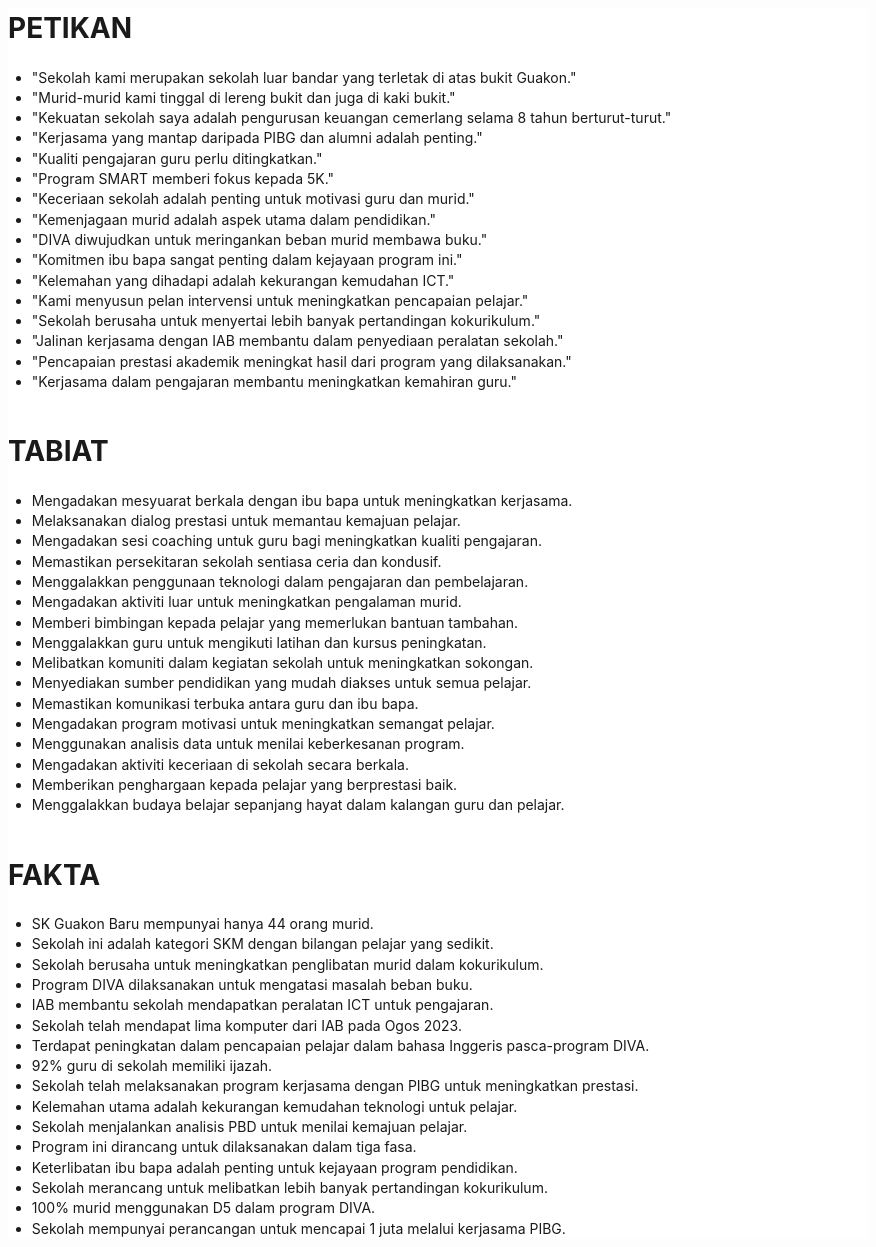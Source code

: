 # PETIKAN
- "Sekolah kami merupakan sekolah luar bandar yang terletak di atas bukit Guakon."  
- "Murid-murid kami tinggal di lereng bukit dan juga di kaki bukit."  
- "Kekuatan sekolah saya adalah pengurusan keuangan cemerlang selama 8 tahun berturut-turut."  
- "Kerjasama yang mantap daripada PIBG dan alumni adalah penting."  
- "Kualiti pengajaran guru perlu ditingkatkan."  
- "Program SMART memberi fokus kepada 5K."  
- "Keceriaan sekolah adalah penting untuk motivasi guru dan murid."  
- "Kemenjagaan murid adalah aspek utama dalam pendidikan."  
- "DIVA diwujudkan untuk meringankan beban murid membawa buku."  
- "Komitmen ibu bapa sangat penting dalam kejayaan program ini."  
- "Kelemahan yang dihadapi adalah kekurangan kemudahan ICT."  
- "Kami menyusun pelan intervensi untuk meningkatkan pencapaian pelajar."  
- "Sekolah berusaha untuk menyertai lebih banyak pertandingan kokurikulum."  
- "Jalinan kerjasama dengan IAB membantu dalam penyediaan peralatan sekolah."  
- "Pencapaian prestasi akademik meningkat hasil dari program yang dilaksanakan."  
- "Kerjasama dalam pengajaran membantu meningkatkan kemahiran guru."  

# TABIAT
- Mengadakan mesyuarat berkala dengan ibu bapa untuk meningkatkan kerjasama.  
- Melaksanakan dialog prestasi untuk memantau kemajuan pelajar.  
- Mengadakan sesi coaching untuk guru bagi meningkatkan kualiti pengajaran.  
- Memastikan persekitaran sekolah sentiasa ceria dan kondusif.  
- Menggalakkan penggunaan teknologi dalam pengajaran dan pembelajaran.  
- Mengadakan aktiviti luar untuk meningkatkan pengalaman murid.  
- Memberi bimbingan kepada pelajar yang memerlukan bantuan tambahan.  
- Menggalakkan guru untuk mengikuti latihan dan kursus peningkatan.  
- Melibatkan komuniti dalam kegiatan sekolah untuk meningkatkan sokongan.  
- Menyediakan sumber pendidikan yang mudah diakses untuk semua pelajar.  
- Memastikan komunikasi terbuka antara guru dan ibu bapa.  
- Mengadakan program motivasi untuk meningkatkan semangat pelajar.  
- Menggunakan analisis data untuk menilai keberkesanan program.  
- Mengadakan aktiviti keceriaan di sekolah secara berkala.  
- Memberikan penghargaan kepada pelajar yang berprestasi baik.  
- Menggalakkan budaya belajar sepanjang hayat dalam kalangan guru dan pelajar.  

# FAKTA
- SK Guakon Baru mempunyai hanya 44 orang murid.  
- Sekolah ini adalah kategori SKM dengan bilangan pelajar yang sedikit.  
- Sekolah berusaha untuk meningkatkan penglibatan murid dalam kokurikulum.  
- Program DIVA dilaksanakan untuk mengatasi masalah beban buku.  
- IAB membantu sekolah mendapatkan peralatan ICT untuk pengajaran.  
- Sekolah telah mendapat lima komputer dari IAB pada Ogos 2023.  
- Terdapat peningkatan dalam pencapaian pelajar dalam bahasa Inggeris pasca-program DIVA.  
- 92% guru di sekolah memiliki ijazah.  
- Sekolah telah melaksanakan program kerjasama dengan PIBG untuk meningkatkan prestasi.  
- Kelemahan utama adalah kekurangan kemudahan teknologi untuk pelajar.  
- Sekolah menjalankan analisis PBD untuk menilai kemajuan pelajar.  
- Program ini dirancang untuk dilaksanakan dalam tiga fasa.  
- Keterlibatan ibu bapa adalah penting untuk kejayaan program pendidikan.  
- Sekolah merancang untuk melibatkan lebih banyak pertandingan kokurikulum.  
- 100% murid menggunakan D5 dalam program DIVA.  
- Sekolah mempunyai perancangan untuk mencapai 1 juta melalui kerjasama PIBG.  
